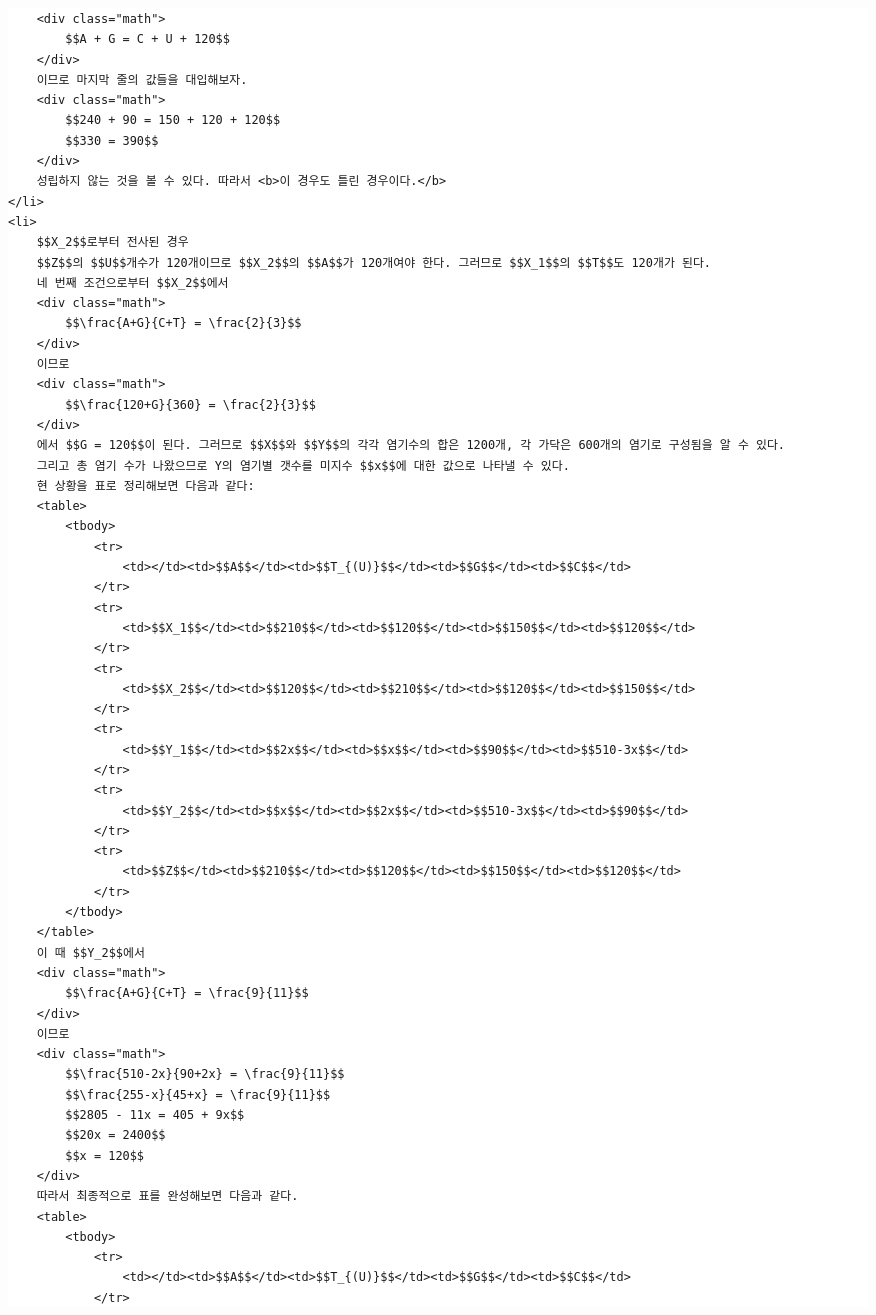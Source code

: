         <div class="math"> 
            $$A + G = C + U + 120$$
        </div>
        이므로 마지막 줄의 값들을 대입해보자.
        <div class="math"> 
            $$240 + 90 = 150 + 120 + 120$$
            $$330 = 390$$
        </div>
        성립하지 않는 것을 볼 수 있다. 따라서 <b>이 경우도 틀린 경우이다.</b>
    </li>
    <li>
        $$X_2$$로부터 전사된 경우   
        $$Z$$의 $$U$$개수가 120개이므로 $$X_2$$의 $$A$$가 120개여야 한다. 그러므로 $$X_1$$의 $$T$$도 120개가 된다.   
        네 번째 조건으로부터 $$X_2$$에서
        <div class="math">
            $$\frac{A+G}{C+T} = \frac{2}{3}$$
        </div>
        이므로 
        <div class="math">
            $$\frac{120+G}{360} = \frac{2}{3}$$
        </div>
        에서 $$G = 120$$이 된다. 그러므로 $$X$$와 $$Y$$의 각각 염기수의 합은 1200개, 각 가닥은 600개의 염기로 구성됨을 알 수 있다.   
        그리고 총 염기 수가 나왔으므로 Y의 염기별 갯수를 미지수 $$x$$에 대한 값으로 나타낼 수 있다.   
        현 상황을 표로 정리해보면 다음과 같다:
        <table>
            <tbody>
                <tr>
                    <td></td><td>$$A$$</td><td>$$T_{(U)}$$</td><td>$$G$$</td><td>$$C$$</td>
                </tr>
                <tr>
                    <td>$$X_1$$</td><td>$$210$$</td><td>$$120$$</td><td>$$150$$</td><td>$$120$$</td>
                </tr>
                <tr>
                    <td>$$X_2$$</td><td>$$120$$</td><td>$$210$$</td><td>$$120$$</td><td>$$150$$</td>
                </tr>
                <tr>
                    <td>$$Y_1$$</td><td>$$2x$$</td><td>$$x$$</td><td>$$90$$</td><td>$$510-3x$$</td>
                </tr>
                <tr>
                    <td>$$Y_2$$</td><td>$$x$$</td><td>$$2x$$</td><td>$$510-3x$$</td><td>$$90$$</td>
                </tr>
                <tr>
                    <td>$$Z$$</td><td>$$210$$</td><td>$$120$$</td><td>$$150$$</td><td>$$120$$</td>
                </tr>
            </tbody>
        </table>
        이 때 $$Y_2$$에서 
        <div class="math">
            $$\frac{A+G}{C+T} = \frac{9}{11}$$
        </div>
        이므로
        <div class="math">
            $$\frac{510-2x}{90+2x} = \frac{9}{11}$$
            $$\frac{255-x}{45+x} = \frac{9}{11}$$
            $$2805 - 11x = 405 + 9x$$
            $$20x = 2400$$
            $$x = 120$$
        </div>
        따라서 최종적으로 표를 완성해보면 다음과 같다.
        <table>
            <tbody>
                <tr>
                    <td></td><td>$$A$$</td><td>$$T_{(U)}$$</td><td>$$G$$</td><td>$$C$$</td>
                </tr>